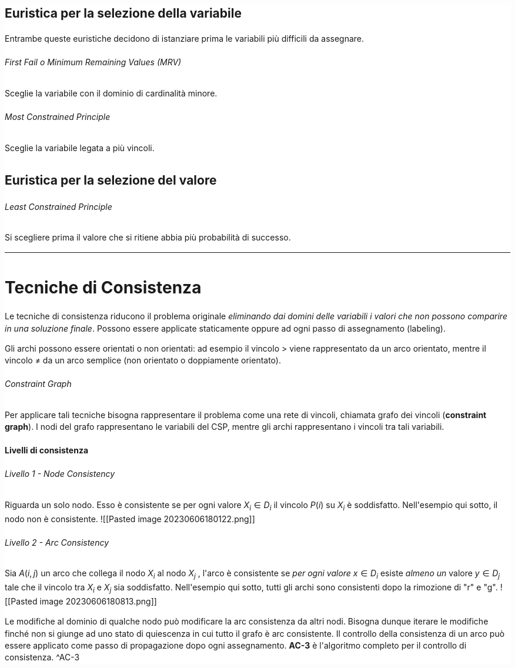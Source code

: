 ## Euristica per la selezione della variabile
Entrambe queste euristiche decidono di istanziare prima le variabili più difficili da assegnare.
###### First Fail o Minimum Remaining Values (MRV)
Sceglie la variabile con il dominio di cardinalità minore.
###### Most Constrained Principle
Sceglie la variabile legata a più vincoli.

## Euristica per la selezione del valore
###### Least Constrained Principle
Si scegliere prima il valore che si ritiene abbia più probabilità di successo.


---
# Tecniche di Consistenza
Le tecniche di consistenza riducono il problema originale *eliminando dai domini delle variabili i valori che non possono comparire in una soluzione finale*. 
Possono essere applicate staticamente oppure ad ogni passo di assegnamento (labeling).

Gli archi possono essere orientati o non orientati: ad esempio il vincolo $>$ viene rappresentato da un arco orientato, mentre il vincolo $\ne$ da un arco semplice (non orientato o doppiamente orientato).

###### Constraint Graph
Per applicare tali tecniche bisogna rappresentare il problema come una rete di vincoli, chiamata grafo dei vincoli (**constraint graph**).
I nodi del grafo rappresentano le variabili del CSP, mentre gli archi rappresentano i vincoli tra tali variabili.

#### Livelli di consistenza
###### Livello 1 - Node Consistency
Riguarda un solo nodo. Esso è consistente se per ogni valore $X_i ∈ D_i$ il vincolo $P(i)$ su $X_i$ è soddisfatto.
Nell'esempio qui sotto, il nodo non è consistente.
![[Pasted image 20230606180122.png]]

###### Livello 2 - Arc Consistency
Sia $A(i,j)$ un arco che collega il nodo $X_i$ al nodo $X_j$ , l'arco è consistente se *per ogni valore* $x ∈ D_i$ esiste *almeno un* valore $y ∈ D_j$ tale che il vincolo tra $X_i$ e $X_j$ sia soddisfatto.
Nell'esempio qui sotto, tutti gli archi sono consistenti dopo la rimozione di "r" e "g".
![[Pasted image 20230606180813.png]]

Le modifiche al dominio di qualche nodo può modificare la arc consistenza da altri nodi. Bisogna dunque iterare le modifiche finché non si giunge ad uno stato di quiescenza in cui tutto il grafo è arc consistente.
Il controllo della consistenza di un arco può essere applicato come passo di propagazione dopo ogni assegnamento.
**AC-3** è l'algoritmo completo per il controllo di consistenza. ^AC-3
